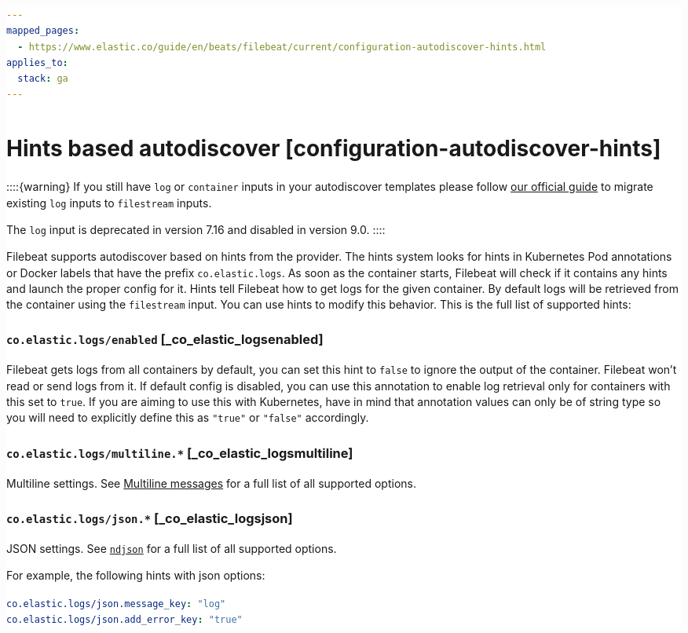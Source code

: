 ```yaml
---
mapped_pages:
  - https://www.elastic.co/guide/en/beats/filebeat/current/configuration-autodiscover-hints.html
applies_to:
  stack: ga
---
```


# Hints based autodiscover [configuration-autodiscover-hints]

::::{warning}
If you still have `log` or `container` inputs in your autodiscover templates please follow [our official guide](/reference/filebeat/migrate-to-filestream.md) to migrate existing `log` inputs to `filestream` inputs.

The `log` input is deprecated in version 7.16 and disabled in version 9.0.
::::

Filebeat supports autodiscover based on hints from the provider. The hints system looks for hints in Kubernetes Pod annotations or Docker labels that have the prefix `co.elastic.logs`. As soon as the container starts, Filebeat will check if it contains any hints and launch the proper config for it. Hints tell Filebeat how to get logs for the given container. By default logs will be retrieved from the container using the `filestream` input. You can use hints to modify this behavior. This is the full list of supported hints:


### `co.elastic.logs/enabled` [_co_elastic_logsenabled]

Filebeat gets logs from all containers by default, you can set this hint to `false` to ignore the output of the container. Filebeat won’t read or send logs from it. If default config is disabled, you can use this annotation to enable log retrieval only for containers with this set to `true`. If you are aiming to use this with Kubernetes, have in mind that annotation values can only be of string type so you will need to explicitly define this as `"true"` or `"false"` accordingly.


### `co.elastic.logs/multiline.*` [_co_elastic_logsmultiline]

Multiline settings. See [Multiline messages](/reference/filebeat/multiline-examples.md) for a full list of all supported options.


### `co.elastic.logs/json.*` [_co_elastic_logsjson]

JSON settings. See [`ndjson`](/reference/filebeat/filebeat-input-filestream.md#filebeat-input-filestream-ndjson) for a full list of all supported options.

For example, the following hints with json options:

```yaml
co.elastic.logs/json.message_key: "log"
co.elastic.logs/json.add_error_key: "true"
```

